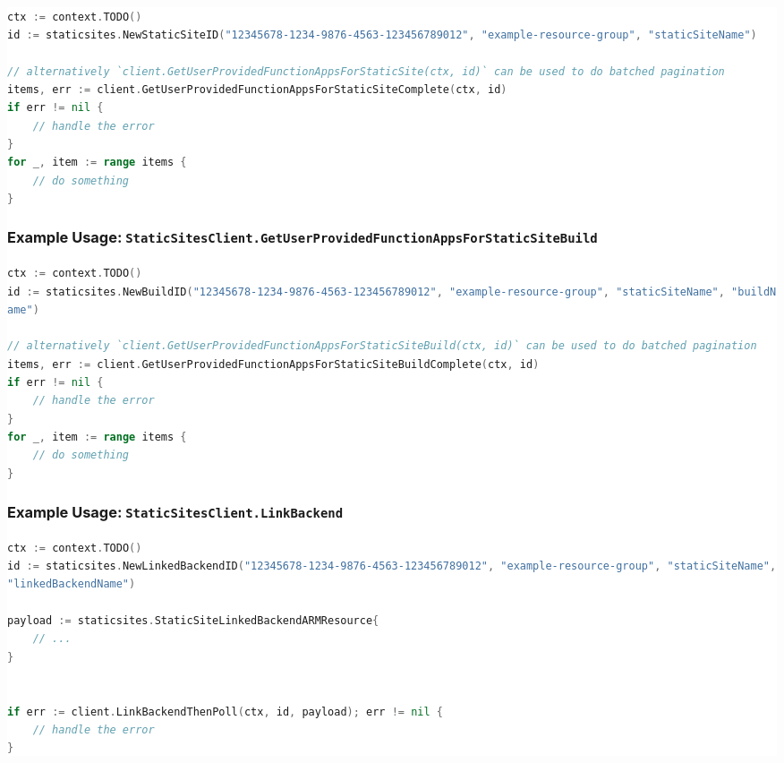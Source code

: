 ```go
ctx := context.TODO()
id := staticsites.NewStaticSiteID("12345678-1234-9876-4563-123456789012", "example-resource-group", "staticSiteName")

// alternatively `client.GetUserProvidedFunctionAppsForStaticSite(ctx, id)` can be used to do batched pagination
items, err := client.GetUserProvidedFunctionAppsForStaticSiteComplete(ctx, id)
if err != nil {
	// handle the error
}
for _, item := range items {
	// do something
}
```


### Example Usage: `StaticSitesClient.GetUserProvidedFunctionAppsForStaticSiteBuild`

```go
ctx := context.TODO()
id := staticsites.NewBuildID("12345678-1234-9876-4563-123456789012", "example-resource-group", "staticSiteName", "buildName")

// alternatively `client.GetUserProvidedFunctionAppsForStaticSiteBuild(ctx, id)` can be used to do batched pagination
items, err := client.GetUserProvidedFunctionAppsForStaticSiteBuildComplete(ctx, id)
if err != nil {
	// handle the error
}
for _, item := range items {
	// do something
}
```


### Example Usage: `StaticSitesClient.LinkBackend`

```go
ctx := context.TODO()
id := staticsites.NewLinkedBackendID("12345678-1234-9876-4563-123456789012", "example-resource-group", "staticSiteName", "linkedBackendName")

payload := staticsites.StaticSiteLinkedBackendARMResource{
	// ...
}


if err := client.LinkBackendThenPoll(ctx, id, payload); err != nil {
	// handle the error
}
```
